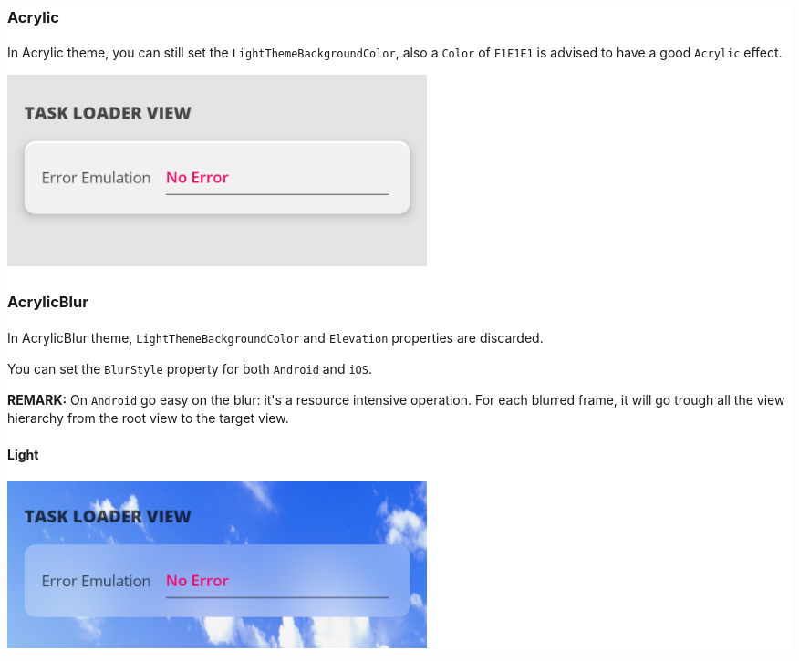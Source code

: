 ### Acrylic

In Acrylic theme, you can still set the `LightThemeBackgroundColor`, also a `Color` of `F1F1F1` is advised to have a good `Acrylic` effect.

<img src="Docs/frame_acrylic.png" width="460" />

### AcrylicBlur

In AcrylicBlur theme, `LightThemeBackgroundColor` and `Elevation` properties are discarded.

You can set the `BlurStyle` property for both `Android` and `iOS`.

**REMARK:** On `Android` go easy on the blur: it's a resource intensive operation. For each blurred frame, it will go trough all the view hierarchy from the root view to the target view.

#### Light

<img src="Docs/frame_blur_light.png" width="460" />

